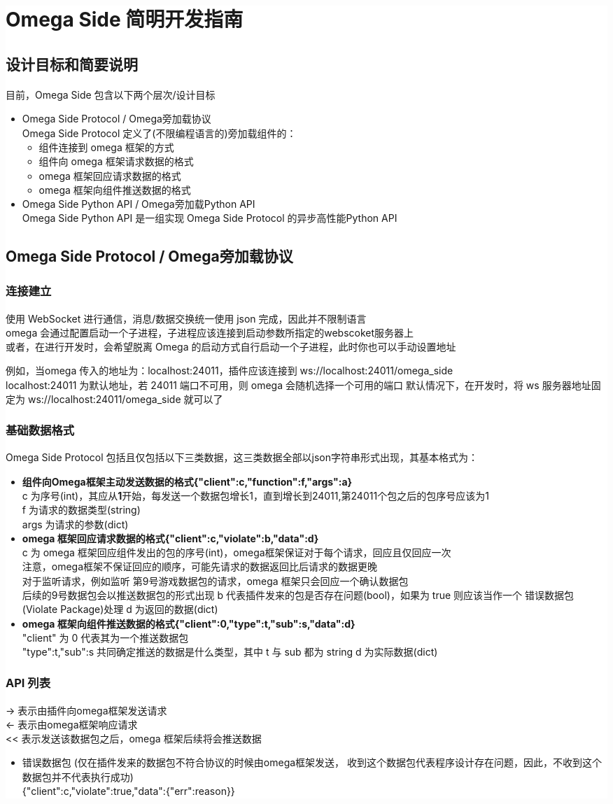 # Omega Side 简明开发指南

## 设计目标和简要说明
目前，Omega Side 包含以下两个层次/设计目标
- Omega Side Protocol / Omega旁加载协议  
Omega Side Protocol 定义了(不限编程语言的)旁加载组件的：
    - 组件连接到 omega 框架的方式 
    - 组件向 omega 框架请求数据的格式
    - omega 框架回应请求数据的格式
    - omega 框架向组件推送数据的格式
- Omega Side Python API / Omega旁加载Python API  
Omega Side Python API 是一组实现 Omega Side Protocol 的异步高性能Python API

## Omega Side Protocol / Omega旁加载协议
### **连接建立**
使用 WebSocket 进行通信，消息/数据交换统一使用 json 完成，因此并不限制语言   
omega 会通过配置启动一个子进程，子进程应该连接到启动参数所指定的webscoket服务器上  
或者，在进行开发时，会希望脱离 Omega 的启动方式自行启动一个子进程，此时你也可以手动设置地址  

例如，当omega 传入的地址为：localhost:24011，插件应该连接到 ws://localhost:24011/omega_side  
localhost:24011 为默认地址，若 24011 端口不可用，则 omega 会随机选择一个可用的端口
默认情况下，在开发时，将 ws 服务器地址固定为 ws://localhost:24011/omega_side 就可以了

### **基础数据格式**
Omega Side Protocol 包括且仅包括以下三类数据，这三类数据全部以json字符串形式出现，其基本格式为：
- **组件向Omega框架主动发送数据的格式{"client":c,"function":f,"args":a}**  
c 为序号(int)，其应从**1**开始，每发送一个数据包增长1，直到增长到24011,第24011个包之后的包序号应该为1  
f 为请求的数据类型(string)   
args 为请求的参数(dict)
- **omega 框架回应请求数据的格式{"client":c,"violate":b,"data":d}**  
c 为 omega 框架回应组件发出的包的序号(int)，omega框架保证对于每个请求，回应且仅回应一次   
注意，omega框架不保证回应的顺序，可能先请求的数据返回比后请求的数据更晚   
对于监听请求，例如监听 第9号游戏数据包的请求，omega 框架只会回应一个确认数据包  
后续的9号数据包会以推送数据包的形式出现
b 代表插件发来的包是否存在问题(bool)，如果为 true 则应该当作一个 错误数据包(Violate Package)处理
d 为返回的数据(dict)
- **omega 框架向组件推送数据的格式{"client":0,"type":t,"sub":s,"data":d}**  
"client" 为 0 代表其为一个推送数据包  
"type":t,"sub":s 共同确定推送的数据是什么类型，其中 t 与 sub 都为 string 
d 为实际数据(dict)

### **API 列表**
-> 表示由插件向omega框架发送请求  
<- 表示由omega框架响应请求  
<< 表示发送该数据包之后，omega 框架后续将会推送数据  

- 错误数据包 (仅在插件发来的数据包不符合协议的时候由omega框架发送，
收到这个数据包代表程序设计存在问题，因此，不收到这个数据包并不代表执行成功)  
{"client":c,"violate":true,"data":{"err":reason}}
